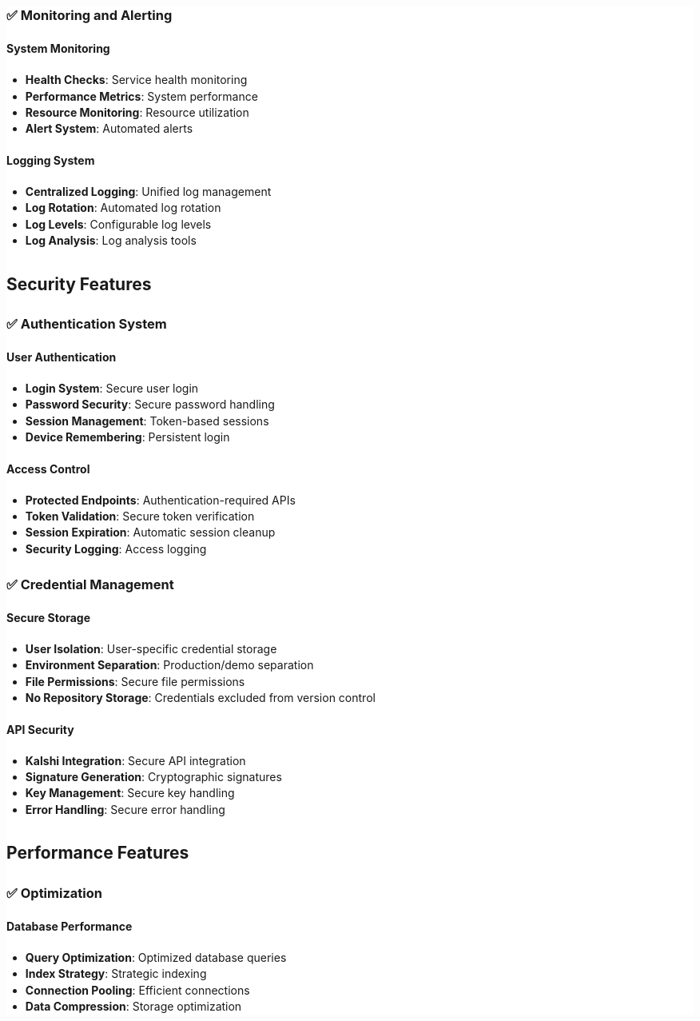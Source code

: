 ### ✅ Monitoring and Alerting

#### System Monitoring
- **Health Checks**: Service health monitoring
- **Performance Metrics**: System performance
- **Resource Monitoring**: Resource utilization
- **Alert System**: Automated alerts

#### Logging System
- **Centralized Logging**: Unified log management
- **Log Rotation**: Automated log rotation
- **Log Levels**: Configurable log levels
- **Log Analysis**: Log analysis tools

## Security Features

### ✅ Authentication System

#### User Authentication
- **Login System**: Secure user login
- **Password Security**: Secure password handling
- **Session Management**: Token-based sessions
- **Device Remembering**: Persistent login

#### Access Control
- **Protected Endpoints**: Authentication-required APIs
- **Token Validation**: Secure token verification
- **Session Expiration**: Automatic session cleanup
- **Security Logging**: Access logging

### ✅ Credential Management

#### Secure Storage
- **User Isolation**: User-specific credential storage
- **Environment Separation**: Production/demo separation
- **File Permissions**: Secure file permissions
- **No Repository Storage**: Credentials excluded from version control

#### API Security
- **Kalshi Integration**: Secure API integration
- **Signature Generation**: Cryptographic signatures
- **Key Management**: Secure key handling
- **Error Handling**: Secure error handling

## Performance Features

### ✅ Optimization

#### Database Performance
- **Query Optimization**: Optimized database queries
- **Index Strategy**: Strategic indexing
- **Connection Pooling**: Efficient connections
- **Data Compression**: Storage optimization
